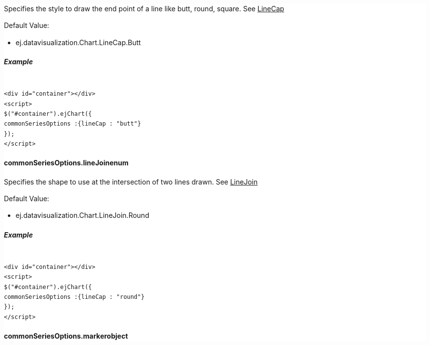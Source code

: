 

Specifies the style to draw the end point of a line like butt, round, square. See <a href="global.html#LineCap">LineCap</a>


Default Value:



* ej.datavisualization.Chart.LineCap.Butt




##### Example

<pre class="prettyprint">
<code> 
&lt;div id="container"&gt;&lt;/div&gt; 
&lt;script&gt;
$("#container").ejChart({
commonSeriesOptions :{lineCap : "butt"}                  
});
&lt;/script&gt;</code>
</pre>



#### commonSeriesOptions.lineJoin<span class="type-signature type enum">enum</span>




Specifies the shape to use at the intersection of two lines drawn. See <a href="global.html#LineJoin">LineJoin</a>


Default Value:



* ej.datavisualization.Chart.LineJoin.Round




##### Example

<pre class="prettyprint">
<code> 
&lt;div id="container"&gt;&lt;/div&gt; 
&lt;script&gt;
$("#container").ejChart({
commonSeriesOptions :{lineCap : "round"}                  
});
&lt;/script&gt; </code>
</pre>



#### commonSeriesOptions.marker<span class="type-signature type object">object</span>
